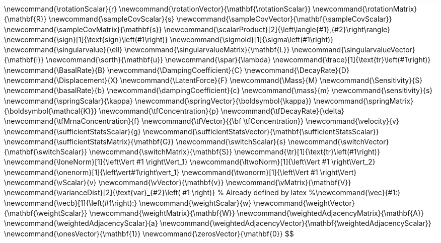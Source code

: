 \newcommand{\rotationScalar}{r}
\newcommand{\rotationVector}{\mathbf{\rotationScalar}}
\newcommand{\rotationMatrix}{\mathbf{R}}
\newcommand{\sampleCovScalar}{s}
\newcommand{\sampleCovVector}{\mathbf{\sampleCovScalar}}
\newcommand{\sampleCovMatrix}{\mathbf{s}}
\newcommand{\scalarProduct}[2]{\left\langle{#1},{#2}\right\rangle}
\newcommand{\sign}[1]{\text{sign}\left(#1\right)}
\newcommand{\sigmoid}[1]{\sigma\left(#1\right)}
\newcommand{\singularvalue}{\ell}
\newcommand{\singularvalueMatrix}{\mathbf{L}}
\newcommand{\singularvalueVector}{\mathbf{l}}
\newcommand{\sorth}{\mathbf{u}}
\newcommand{\spar}{\lambda}
\newcommand{\trace}[1]{\text{tr}\left(#1\right)}
\newcommand{\BasalRate}{B}
\newcommand{\DampingCoefficient}{C}
\newcommand{\DecayRate}{D}
\newcommand{\Displacement}{X}
\newcommand{\LatentForce}{F}
\newcommand{\Mass}{M}
\newcommand{\Sensitivity}{S}
\newcommand{\basalRate}{b}
\newcommand{\dampingCoefficient}{c}
\newcommand{\mass}{m}
\newcommand{\sensitivity}{s}
\newcommand{\springScalar}{\kappa}
\newcommand{\springVector}{\boldsymbol{\kappa}}
\newcommand{\springMatrix}{\boldsymbol{\mathcal{K}}}
\newcommand{\tfConcentration}{p}
\newcommand{\tfDecayRate}{\delta}
\newcommand{\tfMrnaConcentration}{f}
\newcommand{\tfVector}{{\bf \tfConcentration}}
\newcommand{\velocity}{v}
\newcommand{\sufficientStatsScalar}{g}
\newcommand{\sufficientStatsVector}{\mathbf{\sufficientStatsScalar}}
\newcommand{\sufficientStatsMatrix}{\mathbf{G}}
\newcommand{\switchScalar}{s}
\newcommand{\switchVector}{\mathbf{\switchScalar}}
\newcommand{\switchMatrix}{\mathbf{S}}
\newcommand{\tr}[1]{\text{tr}\left(#1\right)}
\newcommand{\loneNorm}[1]{\left\Vert #1 \right\Vert_1}
\newcommand{\ltwoNorm}[1]{\left\Vert #1 \right\Vert_2}
\newcommand{\onenorm}[1]{\left\vert#1\right\vert_1}
\newcommand{\twonorm}[1]{\left\Vert #1 \right\Vert}
\newcommand{\vScalar}{v}
\newcommand{\vVector}{\mathbf{v}}
\newcommand{\vMatrix}{\mathbf{V}}
\newcommand{\varianceDist}[2]{\text{var}_{#2}\left( #1 \right)}
% Already defined by latex
%\newcommand{\vec}{#1:}
\newcommand{\vecb}[1]{\left(#1\right):}
\newcommand{\weightScalar}{w}
\newcommand{\weightVector}{\mathbf{\weightScalar}}
\newcommand{\weightMatrix}{\mathbf{W}}
\newcommand{\weightedAdjacencyMatrix}{\mathbf{A}}
\newcommand{\weightedAdjacencyScalar}{a}
\newcommand{\weightedAdjacencyVector}{\mathbf{\weightedAdjacencyScalar}}
\newcommand{\onesVector}{\mathbf{1}}
\newcommand{\zerosVector}{\mathbf{0}}
$$
